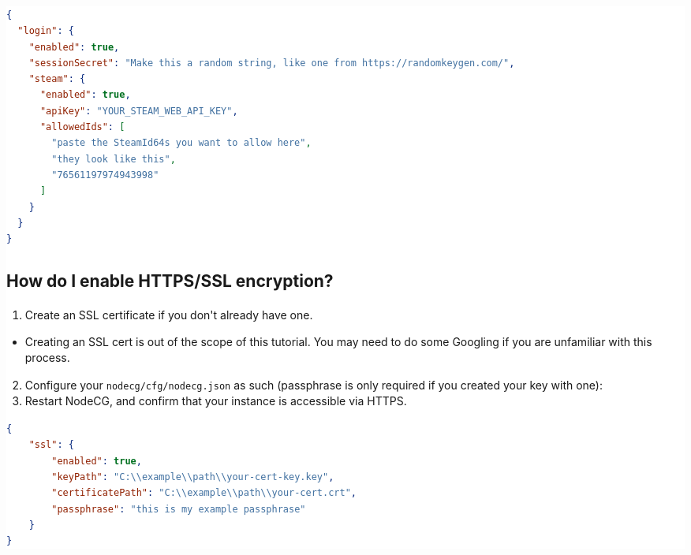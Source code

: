 ```json
{
  "login": {
    "enabled": true,
    "sessionSecret": "Make this a random string, like one from https://randomkeygen.com/",
    "steam": {
      "enabled": true,
      "apiKey": "YOUR_STEAM_WEB_API_KEY",
      "allowedIds": [
        "paste the SteamId64s you want to allow here",
        "they look like this",
        "76561197974943998"
      ]
    }
  }
}
```

## <a name="enabling-https"></a> How do I enable HTTPS/SSL encryption?
1. Create an SSL certificate if you don't already have one.
  - Creating an SSL cert is out of the scope of this tutorial. You may need to do some Googling if you are unfamiliar with this process.
2. Configure your `nodecg/cfg/nodecg.json` as such (passphrase is only required if you created your key with one):
3. Restart NodeCG, and confirm that your instance is accessible via HTTPS.

```json
{
    "ssl": {
        "enabled": true,
        "keyPath": "C:\\example\\path\\your-cert-key.key",
        "certificatePath": "C:\\example\\path\\your-cert.crt",
        "passphrase": "this is my example passphrase"
	}
}
```

